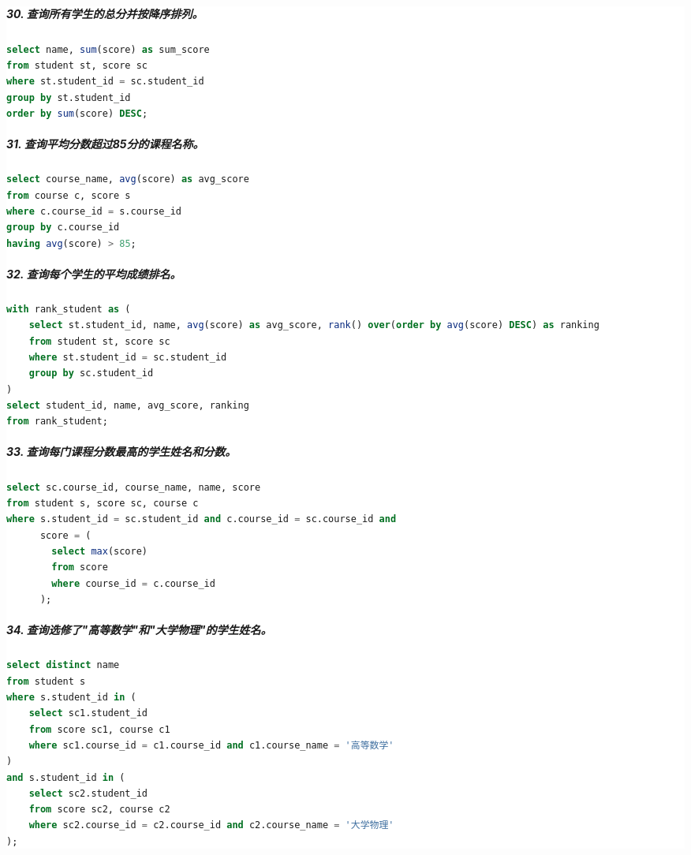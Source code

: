 ##### 30. 查询所有学生的总分并按降序排列。
```sql
select name, sum(score) as sum_score
from student st, score sc
where st.student_id = sc.student_id
group by st.student_id
order by sum(score) DESC;
```

##### 31. 查询平均分数超过85分的课程名称。
```sql
select course_name, avg(score) as avg_score
from course c, score s
where c.course_id = s.course_id
group by c.course_id
having avg(score) > 85;
```

##### 32. 查询每个学生的平均成绩排名。
```sql
with rank_student as (
	select st.student_id, name, avg(score) as avg_score, rank() over(order by avg(score) DESC) as ranking
	from student st, score sc
	where st.student_id = sc.student_id
	group by sc.student_id
)
select student_id, name, avg_score, ranking
from rank_student;
```

##### 33. 查询每门课程分数最高的学生姓名和分数。
```sql
select sc.course_id, course_name, name, score
from student s, score sc, course c
where s.student_id = sc.student_id and c.course_id = sc.course_id and
	  score = (
		select max(score)
		from score
		where course_id = c.course_id
	  );
```

##### 34. 查询选修了"高等数学"和"大学物理"的学生姓名。
```sql
select distinct name
from student s
where s.student_id in (
    select sc1.student_id
    from score sc1, course c1
    where sc1.course_id = c1.course_id and c1.course_name = '高等数学'
)
and s.student_id in (
    select sc2.student_id
    from score sc2, course c2
    where sc2.course_id = c2.course_id and c2.course_name = '大学物理'
);
```
